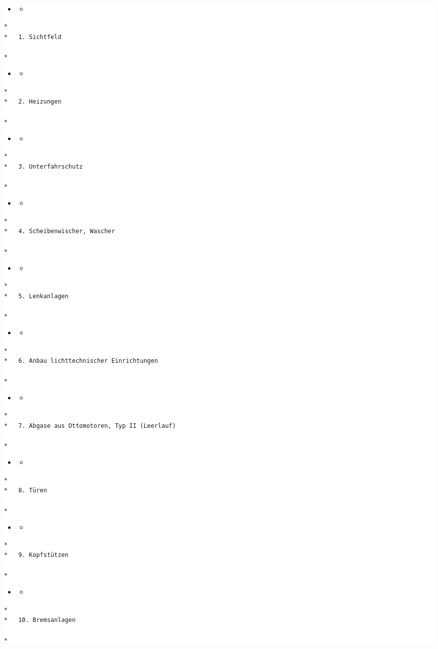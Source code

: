 
*    *
    *
    *   1. Sichtfeld

    *

*    *
    *
    *   2. Heizungen

    *

*    *
    *
    *   3. Unterfahrschutz

    *

*    *
    *
    *   4. Scheibenwischer, Wascher

    *

*    *
    *
    *   5. Lenkanlagen

    *

*    *
    *
    *   6. Anbau lichttechnischer Einrichtungen

    *

*    *
    *
    *   7. Abgase aus Ottomotoren, Typ II (Leerlauf)

    *

*    *
    *
    *   8. Türen

    *

*    *
    *
    *   9. Kopfstützen

    *

*    *
    *
    *   10. Bremsanlagen

    *
